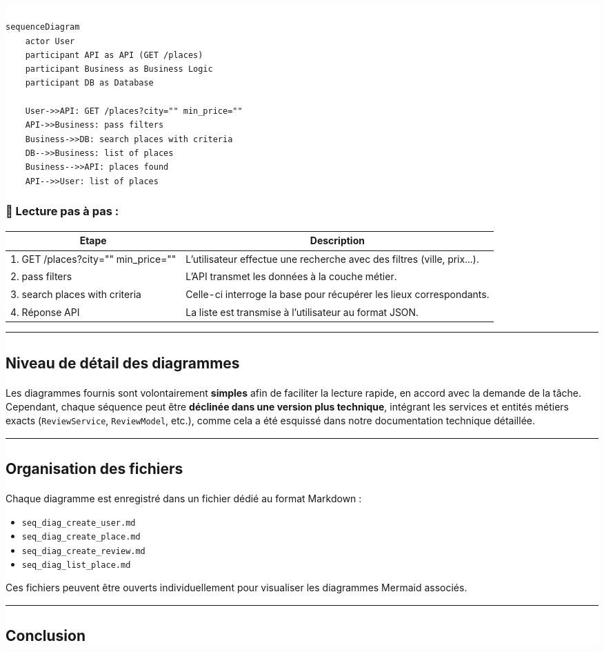 ```mermaid

sequenceDiagram
    actor User
    participant API as API (GET /places)
    participant Business as Business Logic
    participant DB as Database

    User->>API: GET /places?city="" min_price=""
    API->>Business: pass filters
    Business->>DB: search places with criteria
    DB-->>Business: list of places
    Business-->>API: places found
    API-->>User: list of places
```
### 🧭 Lecture pas à pas :
| Etape                |Description                                       |
|----------------------|--------------------------------------------------|
| 1. GET /places?city="" min_price=""|L’utilisateur effectue une recherche avec des filtres (ville, prix...).|
| 2. pass filters|L’API transmet les données à la couche métier.|
| 3. search places with criteria|Celle-ci interroge la base pour récupérer les lieux correspondants.|
| 4. Réponse API|La liste est transmise à l’utilisateur au format JSON.|
---

## Niveau de détail des diagrammes

Les diagrammes fournis sont volontairement **simples** afin de faciliter la lecture rapide, en accord avec la demande de la tâche.  
Cependant, chaque séquence peut être **déclinée dans une version plus technique**, intégrant les services et entités métiers exacts (`ReviewService`, `ReviewModel`, etc.), comme cela a été esquissé dans notre documentation technique détaillée.

---

## Organisation des fichiers

Chaque diagramme est enregistré dans un fichier dédié au format Markdown :

- `seq_diag_create_user.md`
- `seq_diag_create_place.md`
- `seq_diag_create_review.md`
- `seq_diag_list_place.md`

Ces fichiers peuvent être ouverts individuellement pour visualiser les diagrammes Mermaid associés.

---

## Conclusion

